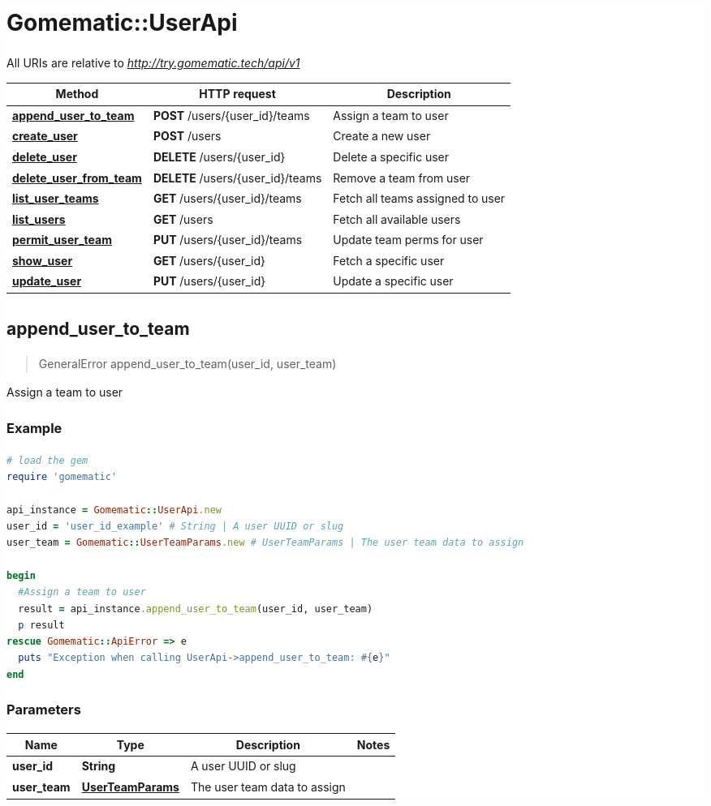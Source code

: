 # Gomematic::UserApi

All URIs are relative to *http://try.gomematic.tech/api/v1*

Method | HTTP request | Description
------------- | ------------- | -------------
[**append_user_to_team**](UserApi.md#append_user_to_team) | **POST** /users/{user_id}/teams | Assign a team to user
[**create_user**](UserApi.md#create_user) | **POST** /users | Create a new user
[**delete_user**](UserApi.md#delete_user) | **DELETE** /users/{user_id} | Delete a specific user
[**delete_user_from_team**](UserApi.md#delete_user_from_team) | **DELETE** /users/{user_id}/teams | Remove a team from user
[**list_user_teams**](UserApi.md#list_user_teams) | **GET** /users/{user_id}/teams | Fetch all teams assigned to user
[**list_users**](UserApi.md#list_users) | **GET** /users | Fetch all available users
[**permit_user_team**](UserApi.md#permit_user_team) | **PUT** /users/{user_id}/teams | Update team perms for user
[**show_user**](UserApi.md#show_user) | **GET** /users/{user_id} | Fetch a specific user
[**update_user**](UserApi.md#update_user) | **PUT** /users/{user_id} | Update a specific user



## append_user_to_team

> GeneralError append_user_to_team(user_id, user_team)

Assign a team to user

### Example

```ruby
# load the gem
require 'gomematic'

api_instance = Gomematic::UserApi.new
user_id = 'user_id_example' # String | A user UUID or slug
user_team = Gomematic::UserTeamParams.new # UserTeamParams | The user team data to assign

begin
  #Assign a team to user
  result = api_instance.append_user_to_team(user_id, user_team)
  p result
rescue Gomematic::ApiError => e
  puts "Exception when calling UserApi->append_user_to_team: #{e}"
end
```

### Parameters


Name | Type | Description  | Notes
------------- | ------------- | ------------- | -------------
 **user_id** | **String**| A user UUID or slug | 
 **user_team** | [**UserTeamParams**](UserTeamParams.md)| The user team data to assign | 
